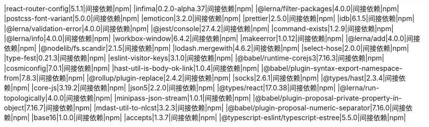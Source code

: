 |react-router-config|5.1.1|间接依赖|npm|
|infima|0.2.0-alpha.37|间接依赖|npm|
|@lerna/filter-packages|4.0.0|间接依赖|npm|
|postcss-font-variant|5.0.0|间接依赖|npm|
|emoticon|3.2.0|间接依赖|npm|
|prettier|2.5.0|间接依赖|npm|
|idb|6.1.5|间接依赖|npm|
|@lerna/validation-error|4.0.0|间接依赖|npm|
|@jest/console|27.4.2|间接依赖|npm|
|command-exists|1.2.9|间接依赖|npm|
|@lerna/info|4.0.0|间接依赖|npm|
|workbox-window|6.4.2|间接依赖|npm|
|makeerror|1.0.12|间接依赖|npm|
|@lerna/add|4.0.0|间接依赖|npm|
|@nodelib/fs.scandir|2.1.5|间接依赖|npm|
|lodash.mergewith|4.6.2|间接依赖|npm|
|select-hose|2.0.0|间接依赖|npm|
|type-fest|0.21.3|间接依赖|npm|
|eslint-visitor-keys|3.1.0|间接依赖|npm|
|@babel/runtime-corejs3|7.16.3|间接依赖|npm|
|cosmiconfig|7.0.1|间接依赖|npm|
|hast-util-is-body-ok-link|1.0.4|间接依赖|npm|
|@babel/plugin-syntax-export-namespace-from|7.8.3|间接依赖|npm|
|@rollup/plugin-replace|2.4.2|间接依赖|npm|
|socks|2.6.1|间接依赖|npm|
|@types/hast|2.3.4|间接依赖|npm|
|core-js|3.19.2|间接依赖|npm|
|json5|2.2.0|间接依赖|npm|
|@types/react|17.0.38|间接依赖|npm|
|@lerna/run-topologically|4.0.0|间接依赖|npm|
|minipass-json-stream|1.0.1|间接依赖|npm|
|@babel/plugin-proposal-private-property-in-object|7.16.7|间接依赖|npm|
|mdast-util-to-nlcst|3.2.3|间接依赖|npm|
|@babel/plugin-proposal-numeric-separator|7.16.0|间接依赖|npm|
|base16|1.0.0|间接依赖|npm|
|accepts|1.3.7|间接依赖|npm|
|@typescript-eslint/typescript-estree|5.5.0|间接依赖|npm|